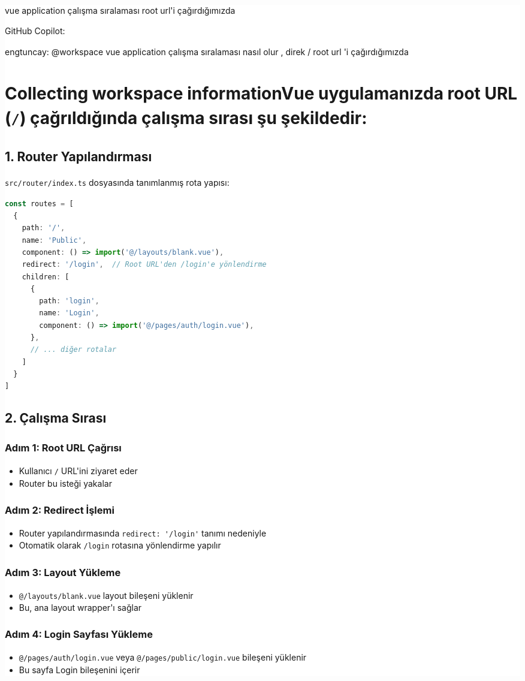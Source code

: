 
vue application çalışma sıralaması root url'i çağırdığımızda

GitHub Copilot: 

engtuncay: @workspace vue application çalışma sıralaması nasıl olur , direk / root url 'i çağırdığımızda

# Collecting workspace informationVue uygulamanızda root URL (`/`) çağrıldığında çalışma sırası şu şekildedir:

## 1. Router Yapılandırması
`src/router/index.ts` dosyasında tanımlanmış rota yapısı:

```typescript
const routes = [
  {
    path: '/',
    name: 'Public',
    component: () => import('@/layouts/blank.vue'),
    redirect: '/login',  // Root URL'den /login'e yönlendirme
    children: [
      {
        path: 'login',
        name: 'Login',
        component: () => import('@/pages/auth/login.vue'),
      },
      // ... diğer rotalar
    ]
  }
]
```

## 2. Çalışma Sırası

### Adım 1: Root URL Çağrısı
- Kullanıcı `/` URL'ini ziyaret eder
- Router bu isteği yakalar

### Adım 2: Redirect İşlemi
- Router yapılandırmasında `redirect: '/login'` tanımı nedeniyle
- Otomatik olarak `/login` rotasına yönlendirme yapılır

### Adım 3: Layout Yükleme
- `@/layouts/blank.vue` layout bileşeni yüklenir
- Bu, ana layout wrapper'ı sağlar

### Adım 4: Login Sayfası Yükleme
- `@/pages/auth/login.vue` veya `@/pages/public/login.vue` bileşeni yüklenir
- Bu sayfa Login bileşenini içerir

